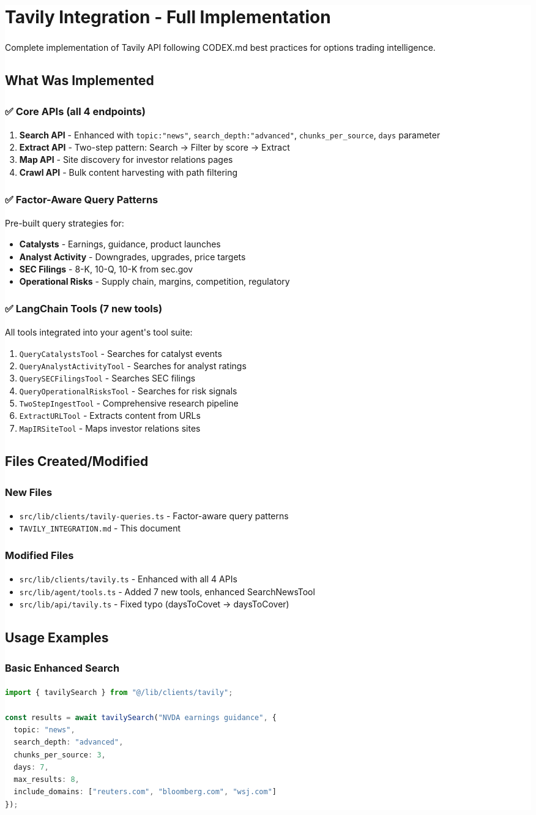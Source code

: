 # Tavily Integration - Full Implementation

Complete implementation of Tavily API following CODEX.md best practices for options trading intelligence.

## What Was Implemented

### ✅ Core APIs (all 4 endpoints)
1. **Search API** - Enhanced with `topic:"news"`, `search_depth:"advanced"`, `chunks_per_source`, `days` parameter
2. **Extract API** - Two-step pattern: Search → Filter by score → Extract
3. **Map API** - Site discovery for investor relations pages
4. **Crawl API** - Bulk content harvesting with path filtering

### ✅ Factor-Aware Query Patterns
Pre-built query strategies for:
- **Catalysts** - Earnings, guidance, product launches
- **Analyst Activity** - Downgrades, upgrades, price targets
- **SEC Filings** - 8-K, 10-Q, 10-K from sec.gov
- **Operational Risks** - Supply chain, margins, competition, regulatory

### ✅ LangChain Tools (7 new tools)
All tools integrated into your agent's tool suite:
1. `QueryCatalystsTool` - Searches for catalyst events
2. `QueryAnalystActivityTool` - Searches for analyst ratings
3. `QuerySECFilingsTool` - Searches SEC filings
4. `QueryOperationalRisksTool` - Searches for risk signals
5. `TwoStepIngestTool` - Comprehensive research pipeline
6. `ExtractURLTool` - Extracts content from URLs
7. `MapIRSiteTool` - Maps investor relations sites

## Files Created/Modified

### New Files
- `src/lib/clients/tavily-queries.ts` - Factor-aware query patterns
- `TAVILY_INTEGRATION.md` - This document

### Modified Files
- `src/lib/clients/tavily.ts` - Enhanced with all 4 APIs
- `src/lib/agent/tools.ts` - Added 7 new tools, enhanced SearchNewsTool
- `src/lib/api/tavily.ts` - Fixed typo (daysToCovet → daysToCover)

## Usage Examples

### Basic Enhanced Search
```typescript
import { tavilySearch } from "@/lib/clients/tavily";

const results = await tavilySearch("NVDA earnings guidance", {
  topic: "news",
  search_depth: "advanced",
  chunks_per_source: 3,
  days: 7,
  max_results: 8,
  include_domains: ["reuters.com", "bloomberg.com", "wsj.com"]
});
```

